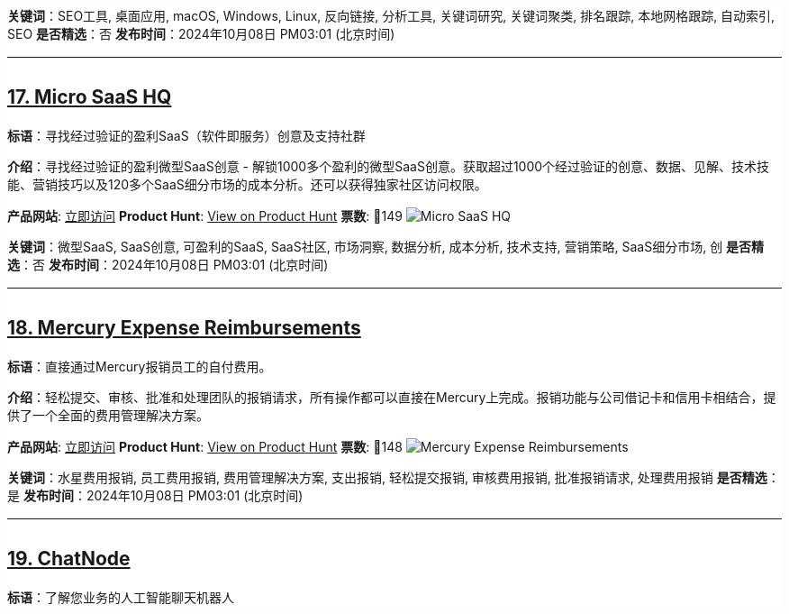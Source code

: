 **关键词**：SEO工具, 桌面应用, macOS, Windows, Linux, 反向链接, 分析工具, 关键词研究, 关键词聚类, 排名跟踪, 本地网格跟踪, 自动索引, SEO
**是否精选**：否
**发布时间**：2024年10月08日 PM03:01 (北京时间)

---

## [17. Micro SaaS HQ](https://www.producthunt.com/posts/micro-saas-hq-2?utm_campaign=producthunt-api&utm_medium=api-v2&utm_source=Application%3A+phdaily+%28ID%3A+140231%29)
**标语**：寻找经过验证的盈利SaaS（软件即服务）创意及支持社群

**介绍**：寻找经过验证的盈利微型SaaS创意 - 解锁1000多个盈利的微型SaaS创意。获取超过1000个经过验证的创意、数据、见解、技术技能、营销技巧以及120多个SaaS细分市场的成本分析。还可以获得独家社区访问权限。

**产品网站**: [立即访问](https://www.producthunt.com/r/UYGRX4CL3IHUC2?utm_campaign=producthunt-api&utm_medium=api-v2&utm_source=Application%3A+phdaily+%28ID%3A+140231%29)
**Product Hunt**: [View on Product Hunt](https://www.producthunt.com/posts/micro-saas-hq-2?utm_campaign=producthunt-api&utm_medium=api-v2&utm_source=Application%3A+phdaily+%28ID%3A+140231%29)
**票数**: 🔺149
![Micro SaaS HQ](https://ph-files.imgix.net/18a00a0f-0580-4a96-ac5a-7c27a94b60d7.png?auto=format&fit=crop&frame=1&h=512&w=1024)

**关键词**：微型SaaS, SaaS创意, 可盈利的SaaS, SaaS社区, 市场洞察, 数据分析, 成本分析, 技术支持, 营销策略, SaaS细分市场, 创
**是否精选**：否
**发布时间**：2024年10月08日 PM03:01 (北京时间)

---

## [18. Mercury Expense Reimbursements](https://www.producthunt.com/posts/mercury-expense-reimbursements?utm_campaign=producthunt-api&utm_medium=api-v2&utm_source=Application%3A+phdaily+%28ID%3A+140231%29)
**标语**：直接通过Mercury报销员工的自付费用。

**介绍**：轻松提交、审核、批准和处理团队的报销请求，所有操作都可以直接在Mercury上完成。报销功能与公司借记卡和信用卡相结合，提供了一个全面的费用管理解决方案。

**产品网站**: [立即访问](https://www.producthunt.com/r/3DMG2J2LFNLK6C?utm_campaign=producthunt-api&utm_medium=api-v2&utm_source=Application%3A+phdaily+%28ID%3A+140231%29)
**Product Hunt**: [View on Product Hunt](https://www.producthunt.com/posts/mercury-expense-reimbursements?utm_campaign=producthunt-api&utm_medium=api-v2&utm_source=Application%3A+phdaily+%28ID%3A+140231%29)
**票数**: 🔺148
![Mercury Expense Reimbursements](https://ph-files.imgix.net/428e1e94-6a25-4ae5-877f-3e0e2161d28d.png?auto=format&fit=crop&frame=1&h=512&w=1024)

**关键词**：水星费用报销, 员工费用报销, 费用管理解决方案, 支出报销, 轻松提交报销, 审核费用报销, 批准报销请求, 处理费用报销
**是否精选**：是
**发布时间**：2024年10月08日 PM03:01 (北京时间)

---

## [19. ChatNode](https://www.producthunt.com/posts/chatnode-2?utm_campaign=producthunt-api&utm_medium=api-v2&utm_source=Application%3A+phdaily+%28ID%3A+140231%29)
**标语**：了解您业务的人工智能聊天机器人
